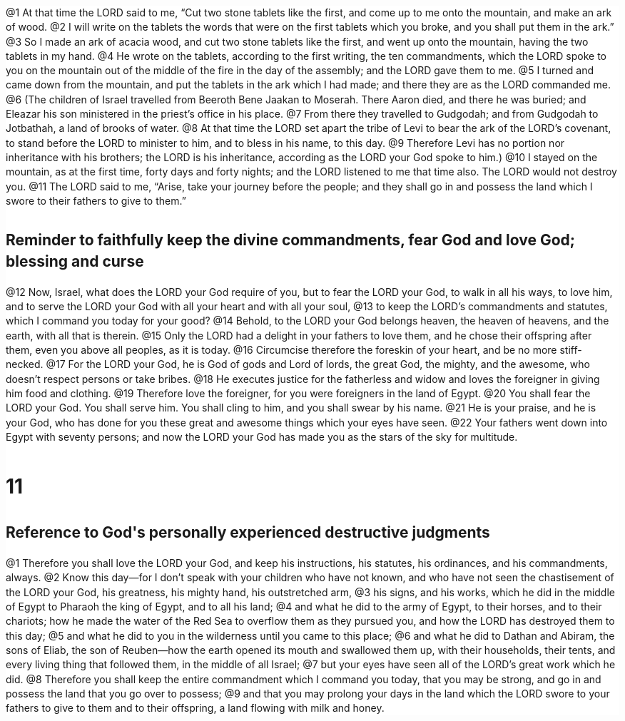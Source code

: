 @1 At that time the LORD said to me, “Cut two stone tablets like the first, and come up to me onto the mountain, and make an ark of wood. @2 I will write on the tablets the words that were on the first tablets which you broke, and you shall put them in the ark.” @3 So I made an ark of acacia wood, and cut two stone tablets like the first, and went up onto the mountain, having the two tablets in my hand. @4 He wrote on the tablets, according to the first writing, the ten commandments, which the LORD spoke to you on the mountain out of the middle of the fire in the day of the assembly; and the LORD gave them to me. @5 I turned and came down from the mountain, and put the tablets in the ark which I had made; and there they are as the LORD commanded me. @6 (The children of Israel travelled from Beeroth Bene Jaakan to Moserah. There Aaron died, and there he was buried; and Eleazar his son ministered in the priest’s office in his place. @7 From there they travelled to Gudgodah; and from Gudgodah to Jotbathah, a land of brooks of water. @8 At that time the LORD set apart the tribe of Levi to bear the ark of the LORD’s covenant, to stand before the LORD to minister to him, and to bless in his name, to this day. @9 Therefore Levi has no portion nor inheritance with his brothers; the LORD is his inheritance, according as the LORD your God spoke to him.) @10 I stayed on the mountain, as at the first time, forty days and forty nights; and the LORD listened to me that time also. The LORD would not destroy you. @11 The LORD said to me, “Arise, take your journey before the people; and they shall go in and possess the land which I swore to their fathers to give to them.”

## Reminder to faithfully keep the divine commandments, fear God and love God; blessing and curse
@12 Now, Israel, what does the LORD your God require of you, but to fear the LORD your God, to walk in all his ways, to love him, and to serve the LORD your God with all your heart and with all your soul, @13 to keep the LORD’s commandments and statutes, which I command you today for your good? @14 Behold, to the LORD your God belongs heaven, the heaven of heavens, and the earth, with all that is therein. @15 Only the LORD had a delight in your fathers to love them, and he chose their offspring after them, even you above all peoples, as it is today. @16 Circumcise therefore the foreskin of your heart, and be no more stiff-necked. @17 For the LORD your God, he is God of gods and Lord of lords, the great God, the mighty, and the awesome, who doesn’t respect persons or take bribes. @18 He executes justice for the fatherless and widow and loves the foreigner in giving him food and clothing. @19 Therefore love the foreigner, for you were foreigners in the land of Egypt. @20 You shall fear the LORD your God. You shall serve him. You shall cling to him, and you shall swear by his name. @21 He is your praise, and he is your God, who has done for you these great and awesome things which your eyes have seen. @22 Your fathers went down into Egypt with seventy persons; and now the LORD your God has made you as the stars of the sky for multitude. 

# 11 
## Reference to God's personally experienced destructive judgments
@1 Therefore you shall love the LORD your God, and keep his instructions, his statutes, his ordinances, and his commandments, always. @2 Know this day—for I don’t speak with your children who have not known, and who have not seen the chastisement of the LORD your God, his greatness, his mighty hand, his outstretched arm, @3 his signs, and his works, which he did in the middle of Egypt to Pharaoh the king of Egypt, and to all his land; @4 and what he did to the army of Egypt, to their horses, and to their chariots; how he made the water of the Red Sea to overflow them as they pursued you, and how the LORD has destroyed them to this day; @5 and what he did to you in the wilderness until you came to this place; @6 and what he did to Dathan and Abiram, the sons of Eliab, the son of Reuben—how the earth opened its mouth and swallowed them up, with their households, their tents, and every living thing that followed them, in the middle of all Israel; @7 but your eyes have seen all of the LORD’s great work which he did. @8 Therefore you shall keep the entire commandment which I command you today, that you may be strong, and go in and possess the land that you go over to possess; @9 and that you may prolong your days in the land which the LORD swore to your fathers to give to them and to their offspring, a land flowing with milk and honey.
